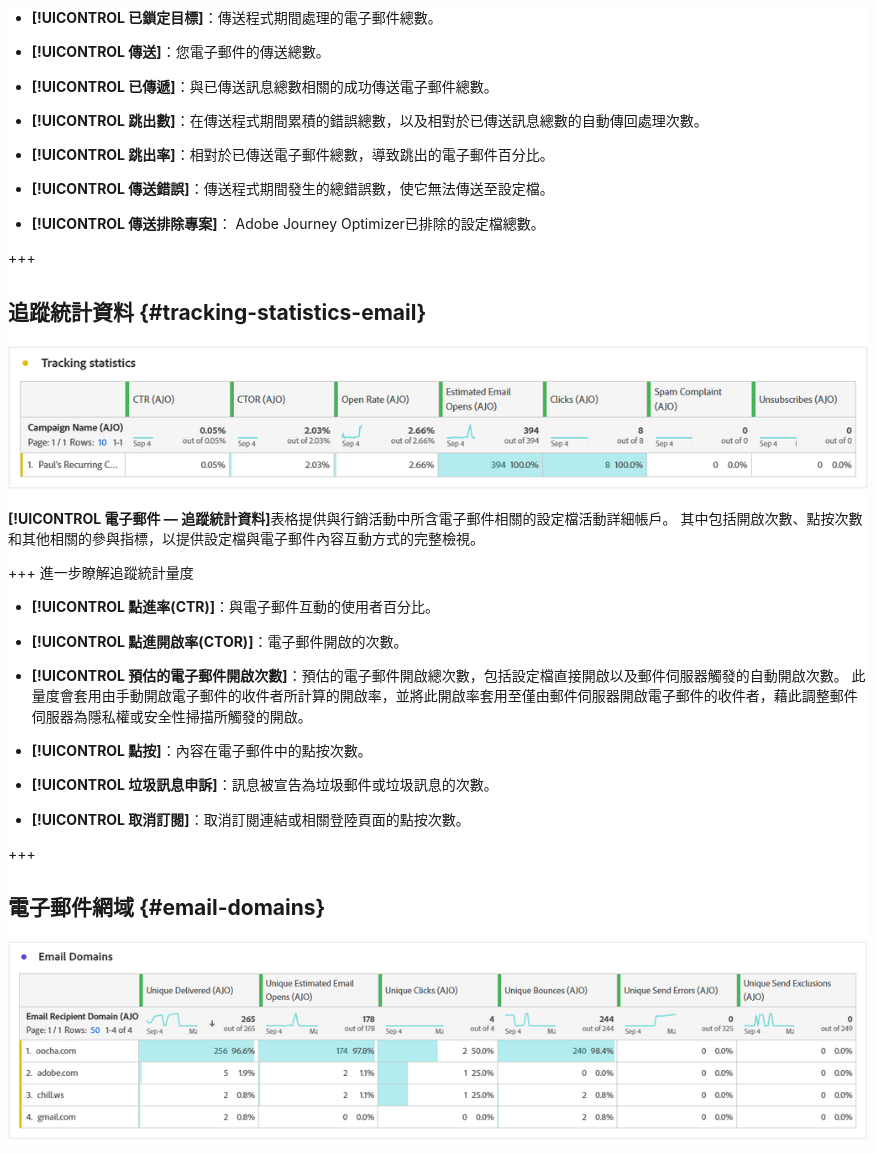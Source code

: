 * **[!UICONTROL 已鎖定目標]**：傳送程式期間處理的電子郵件總數。

* **[!UICONTROL 傳送]**：您電子郵件的傳送總數。

* **[!UICONTROL 已傳遞]**：與已傳送訊息總數相關的成功傳送電子郵件總數。

* **[!UICONTROL 跳出數]**：在傳送程式期間累積的錯誤總數，以及相對於已傳送訊息總數的自動傳回處理次數。

* **[!UICONTROL 跳出率]**：相對於已傳送電子郵件總數，導致跳出的電子郵件百分比。

* **[!UICONTROL 傳送錯誤]**：傳送程式期間發生的總錯誤數，使它無法傳送至設定檔。

* **[!UICONTROL 傳送排除專案]**： Adobe Journey Optimizer已排除的設定檔總數。

+++

## 追蹤統計資料 {#tracking-statistics-email}

![](assets/cja-email-track-stat.png)

**[!UICONTROL 電子郵件 — 追蹤統計資料]**&#x200B;表格提供與行銷活動中所含電子郵件相關的設定檔活動詳細帳戶。 其中包括開啟次數、點按次數和其他相關的參與指標，以提供設定檔與電子郵件內容互動方式的完整檢視。

+++ 進一步瞭解追蹤統計量度

* **[!UICONTROL 點進率(CTR)]**：與電子郵件互動的使用者百分比。

* **[!UICONTROL 點進開啟率(CTOR)]**：電子郵件開啟的次數。

* **[!UICONTROL 預估的電子郵件開啟次數]**：預估的電子郵件開啟總次數，包括設定檔直接開啟以及郵件伺服器觸發的自動開啟次數。 此量度會套用由手動開啟電子郵件的收件者所計算的開啟率，並將此開啟率套用至僅由郵件伺服器開啟電子郵件的收件者，藉此調整郵件伺服器為隱私權或安全性掃描所觸發的開啟。

* **[!UICONTROL 點按]**：內容在電子郵件中的點按次數。

* **[!UICONTROL 垃圾訊息申訴]**：訊息被宣告為垃圾郵件或垃圾訊息的次數。

* **[!UICONTROL 取消訂閱]**：取消訂閱連結或相關登陸頁面的點按次數。

+++

## 電子郵件網域 {#email-domains}

![](assets/cja-email-email-domains.png)
